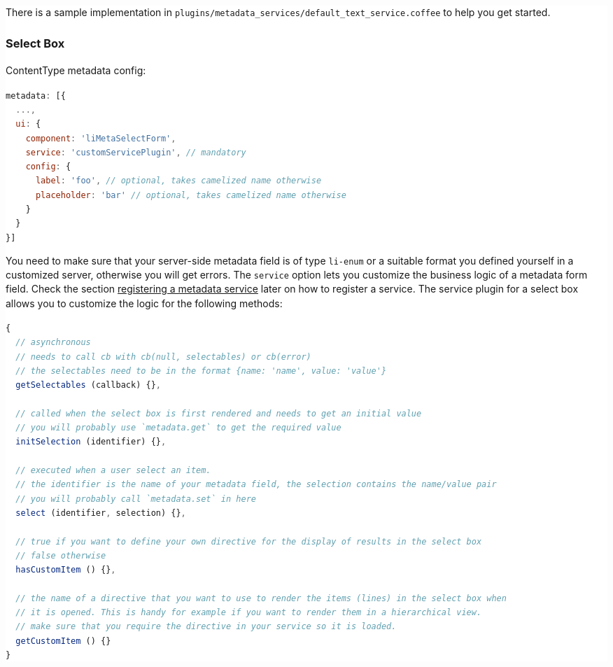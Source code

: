 There is a sample implementation in `plugins/metadata_services/default_text_service.coffee` to help you get started.

### Select Box

ContentType metadata config:
```js
metadata: [{
  ...,
  ui: {
    component: 'liMetaSelectForm',
    service: 'customServicePlugin', // mandatory
    config: {
      label: 'foo', // optional, takes camelized name otherwise
      placeholder: 'bar' // optional, takes camelized name otherwise
    }
  }
}]
```

You need to make sure that your server-side metadata field is of type `li-enum` or a suitable format you defined yourself in a customized server, otherwise you will get errors.
The `service` option lets you customize the business logic of a metadata form field. Check the section [registering a metadata service](#registering-a-metadata-service) later on how to register a service.
The service plugin for a select box allows you to customize the logic for the following methods:

```js
{
  // asynchronous
  // needs to call cb with cb(null, selectables) or cb(error)
  // the selectables need to be in the format {name: 'name', value: 'value'}
  getSelectables (callback) {},

  // called when the select box is first rendered and needs to get an initial value
  // you will probably use `metadata.get` to get the required value
  initSelection (identifier) {},

  // executed when a user select an item.
  // the identifier is the name of your metadata field, the selection contains the name/value pair
  // you will probably call `metadata.set` in here
  select (identifier, selection) {},

  // true if you want to define your own directive for the display of results in the select box
  // false otherwise
  hasCustomItem () {},

  // the name of a directive that you want to use to render the items (lines) in the select box when
  // it is opened. This is handy for example if you want to render them in a hierarchical view.
  // make sure that you require the directive in your service so it is loaded.
  getCustomItem () {}
}
```
